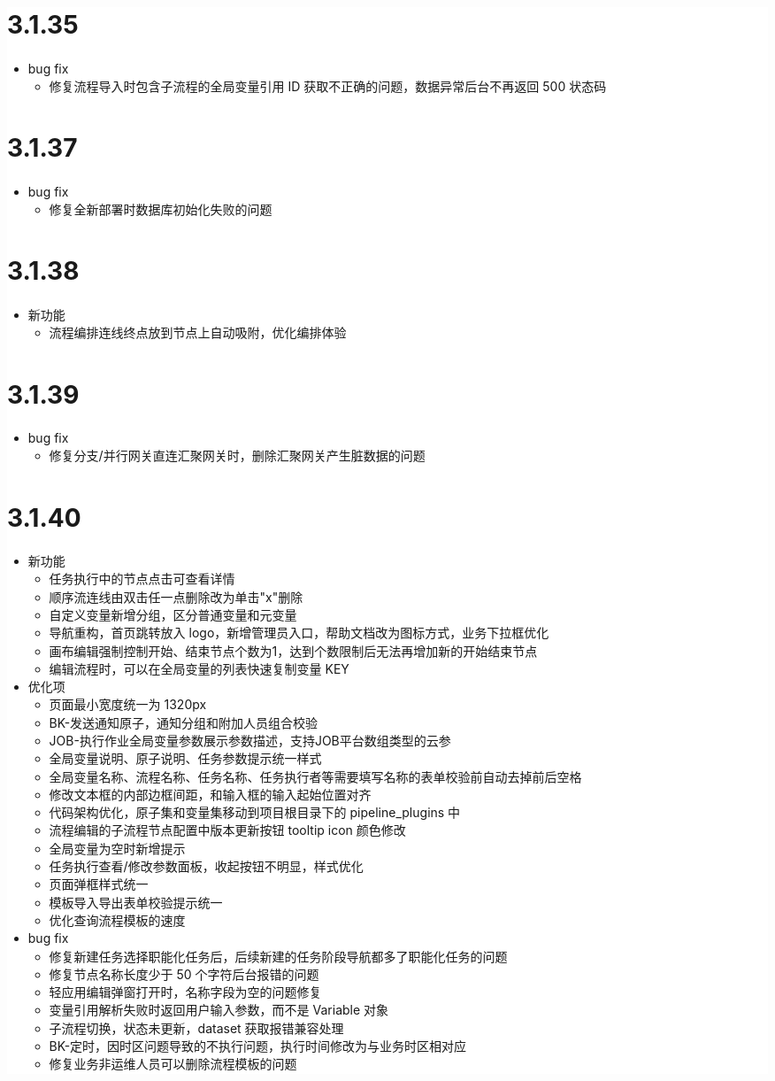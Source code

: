 # 3.1.35
- bug fix
    - 修复流程导入时包含子流程的全局变量引用 ID 获取不正确的问题，数据异常后台不再返回 500 状态码
    
# 3.1.37
- bug fix
    - 修复全新部署时数据库初始化失败的问题

# 3.1.38
- 新功能
    - 流程编排连线终点放到节点上自动吸附，优化编排体验
    
# 3.1.39
- bug fix
    - 修复分支/并行网关直连汇聚网关时，删除汇聚网关产生脏数据的问题
    
# 3.1.40
- 新功能
    - 任务执行中的节点点击可查看详情
    - 顺序流连线由双击任一点删除改为单击"x"删除
    - 自定义变量新增分组，区分普通变量和元变量
    - 导航重构，首页跳转放入 logo，新增管理员入口，帮助文档改为图标方式，业务下拉框优化
    - 画布编辑强制控制开始、结束节点个数为1，达到个数限制后无法再增加新的开始结束节点
    - 编辑流程时，可以在全局变量的列表快速复制变量 KEY
- 优化项
    - 页面最小宽度统一为 1320px
    - BK-发送通知原子，通知分组和附加人员组合校验
    - JOB-执行作业全局变量参数展示参数描述，支持JOB平台数组类型的云参
    - 全局变量说明、原子说明、任务参数提示统一样式
    - 全局变量名称、流程名称、任务名称、任务执行者等需要填写名称的表单校验前自动去掉前后空格
    - 修改文本框的内部边框间距，和输入框的输入起始位置对齐
    - 代码架构优化，原子集和变量集移动到项目根目录下的 pipeline_plugins 中
    - 流程编辑的子流程节点配置中版本更新按钮 tooltip icon 颜色修改
    - 全局变量为空时新增提示
    - 任务执行查看/修改参数面板，收起按钮不明显，样式优化
    - 页面弹框样式统一
    - 模板导入导出表单校验提示统一
    - 优化查询流程模板的速度
- bug fix
    - 修复新建任务选择职能化任务后，后续新建的任务阶段导航都多了职能化任务的问题
    - 修复节点名称长度少于 50 个字符后台报错的问题
    - 轻应用编辑弹窗打开时，名称字段为空的问题修复
    - 变量引用解析失败时返回用户输入参数，而不是 Variable 对象
    - 子流程切换，状态未更新，dataset 获取报错兼容处理
    - BK-定时，因时区问题导致的不执行问题，执行时间修改为与业务时区相对应
    - 修复业务非运维人员可以删除流程模板的问题
